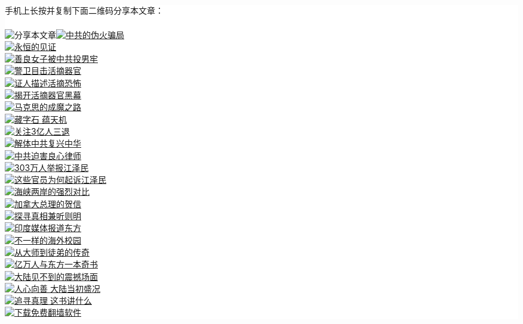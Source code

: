 ####
手机上长按并复制下面二维码分享本文章：<br><br><img src="http://www.hehaibao.com/qr/index.php?m=1&e=L&p=10&t=&d=https://github.com/asdfghy6/djy/blob/master/gb/12/10/17/n3708350.md%231" title="分享本文章"></td><td VALIGN=TOP><a href="https://github.com/asdfghy6/djy/blob/master/gb/16/1/21/n4622075.md?dfh#1" target="_blank"><img src="https://raw.githubusercontent.com/asdfghy6/djy/master/gb/300/wei-f1.jpg" title="中共的伪火骗局"  alt="中共的伪火骗局"></a><br><a href="https://github.com/asdfghy6/yh/blob/master/README.md?dfh#1" target="_blank"><img src="https://raw.githubusercontent.com/asdfghy6/djy/master/gb/300/yong-h.jpg" title="永恒的见证"  alt="永恒的见证"></a><br><a href="https://github.com/asdfghy6/djy/blob/master/gb/13/9/29/n3974789.md?dfh#1" target="_blank"><img src="https://raw.githubusercontent.com/asdfghy6/djy/master/gb/300/shang-lnz.jpg" title="善良女子被中共投男牢"  alt="善良女子被中共投男牢"></a><br><a href="https://github.com/asdfghy6/djy/blob/master/gb/16/3/16/n4663449.md?dfh#1" target="_blank"><img src="https://raw.githubusercontent.com/asdfghy6/djy/master/gb/300/huo-z3.jpg" title="警卫目击活摘器官"  alt="警卫目击活摘器官"></a><br><a href="https://github.com/asdfghy6/djy/blob/master/gb/16/8/7/n8177641.md?dfh#1" target="_blank"><img src="https://raw.githubusercontent.com/asdfghy6/djy/master/gb/300/huo-z4.jpg" title="证人描述活摘恐怖"  alt="证人描述活摘恐怖"></a><br><a href="https://github.com/asdfghy6/djy/blob/master/gb/10/4/19/n2881569.md?dfh#1" target="_blank"><img src="https://raw.githubusercontent.com/asdfghy6/djy/master/gb/300/huo-z1.jpg" title="揭开活摘器官黑幕"  alt="揭开活摘器官黑幕"></a><br><a href="https://github.com/asdfghy6/djy/blob/master/gb/10/11/7/n3077476.md?dfh#1" target="_blank"><img src="https://raw.githubusercontent.com/asdfghy6/djy/master/gb/300/ma-ks.jpg" title="马克思的成魔之路"  alt="马克思的成魔之路"></a><br><a href="https://github.com/asdfghy6/djy/blob/master/gb/14/6/9/n4173977.md?dfh#1" target="_blank"><img src="https://raw.githubusercontent.com/asdfghy6/djy/master/gb/300/chang-zs.jpg" title="藏字石 蕴天机"  alt="藏字石 蕴天机"></a><br><a href="https://github.com/asdfghy6/djy/blob/master/gb/18/5/10/n10381511.md?dfh#1" target="_blank"><img src="https://raw.githubusercontent.com/asdfghy6/djy/master/gb/300/st1.jpg" title="关注3亿人三退"  alt="关注3亿人三退"></a><br><a href="https://github.com/asdfghy6/djy/blob/master/gb/18/3/21/n10237682.md?dfh#1" target="_blank"><img src="https://raw.githubusercontent.com/asdfghy6/djy/master/gb/300/jie-t.jpg" title="解体中共复兴中华"  alt="解体中共复兴中华"></a><br><a href="https://github.com/asdfghy6/djy/blob/master/gb/9/2/9/n2422991.md?dfh#1" target="_blank"><img src="https://raw.githubusercontent.com/asdfghy6/djy/master/gb/300/gao-zs.jpg" title="中共迫害良心律师"  alt="中共迫害良心律师"></a><br><a href="https://github.com/asdfghy6/djy/blob/master/gb/18/12/9/n10900044.md?dfh#1" target="_blank"><img src="https://raw.githubusercontent.com/asdfghy6/djy/master/gb/300/sj1.jpg" title="303万人举报江泽民"  alt="303万人举报江泽民"></a><br><a href="https://github.com/asdfghy6/djy/blob/master/gb/18/8/28/n10672014.md?dfh#1" target="_blank"><img src="https://raw.githubusercontent.com/asdfghy6/djy/master/gb/300/sj2.jpg" title="这些官员为何起诉江泽民"  alt="这些官员为何起诉江泽民"></a><br><a href="https://github.com/asdfghy6/djy/blob/master/gb/8/12/18/n2367165.md?dfh#1" target="_blank"><img src="https://raw.githubusercontent.com/asdfghy6/djy/master/gb/300/liangan.jpg" title="海峡两岸的强烈对比"  alt="海峡两岸的强烈对比"></a><br><a href="https://github.com/asdfghy6/djy/blob/master/gb/15/5/5/n4427238.md?dfh#1" target="_blank"><img src="https://raw.githubusercontent.com/asdfghy6/djy/master/gb/300/jia-ndzl.jpg" title="加拿大总理的贺信"  alt="加拿大总理的贺信"></a><br><a href="https://github.com/asdfghy6/djy/blob/master/gb/11/6/17/n3289382.md?dfh#1" target="_blank">
<img src="https://raw.githubusercontent.com/asdfghy6/djy/master/gb/300/xiao-wd.jpg" title="探寻真相兼听则明"  alt="探寻真相兼听则明"></a><br><a href="https://github.com/asdfghy6/djy/blob/master/gb/18/10/27/n10812623.md?dfh#1" target="_blank"><img src="https://raw.githubusercontent.com/asdfghy6/djy/master/gb/300/yindu.jpg" title="印度媒体报道东方"  alt="印度媒体报道东方"></a><br><a href="https://github.com/asdfghy6/djy/blob/master/gb/18/6/9/n10469652.md?dfh#1" target="_blank"><img src="https://raw.githubusercontent.com/asdfghy6/djy/master/gb/300/xie-j.jpg" title="不一样的海外校园"  alt="不一样的海外校园"></a><br><a href="https://github.com/asdfghy6/djy/blob/master/gb/7/4/5/n1669415.md?dfh#1" target="_blank"><img src="https://raw.githubusercontent.com/asdfghy6/djy/master/gb/300/li-up.jpg" title="从大师到徒弟的传奇"  alt="从大师到徒弟的传奇"></a><br><a href="https://github.com/asdfghy6/djy/blob/master/gb/17/5/26/n9191512.md?dfh#1" target="_blank"><img src="https://raw.githubusercontent.com/asdfghy6/djy/master/gb/300/zfl2.jpg" title="亿万人与东方一本奇书"  alt="亿万人与东方一本奇书"></a><br><a href="https://github.com/asdfghy6/djy/blob/master/gb/13/11/27/n4020290.md?dfh#1" target="_blank"><img src="https://raw.githubusercontent.com/asdfghy6/djy/master/gb/300/zhen-h.jpg" title="大陆见不到的震撼场面"  alt="大陆见不到的震撼场面"></a><br><a href="https://github.com/asdfghy6/djy/blob/master/gb/15/7/17/n4482910.md?dfh#1" target="_blank"><img src="https://raw.githubusercontent.com/asdfghy6/djy/master/gb/300/dalu-sk.jpg" title="人心向善 大陆当初盛况"  alt="人心向善 大陆当初盛况"></a><br><a href="https://github.com/asdfghy6/djy/blob/master/gb/9/10/15/n2689419.md?dfh#1" target="_blank"><img src="https://raw.githubusercontent.com/asdfghy6/djy/master/gb/300/zfl1.jpg" title="追寻真理 这书讲什么"  alt="追寻真理 这书讲什么"></a><br><a href="https://github.com/asdfghy6/fq/blob/master/README.md?dfh#1" target="_blank"><img src="https://raw.githubusercontent.com/asdfghy6/djy/master/gb/300/fq1.jpg" title="下载免费翻墙软件"  alt="下载免费翻墙软件"></a><br></td></tr></table>
